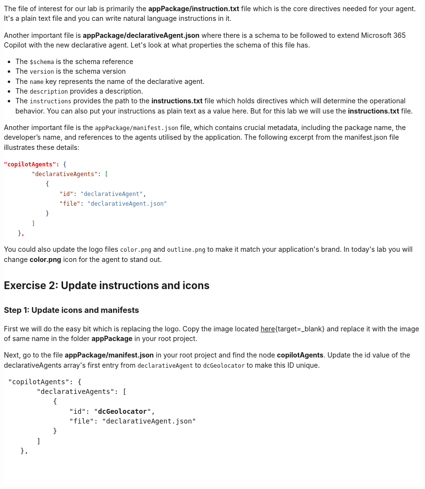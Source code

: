 The file of interest for our lab is primarily the **appPackage/instruction.txt** file which is the core directives needed for your agent.
It's a plain text file and you can write natural language instructions in it. 

Another important file is **appPackage/declarativeAgent.json** where there is a schema to be followed to extend Microsoft 365 Copilot with the new declarative agent. Let's look at what properties the schema of this file has. 

- The `$schema` is the schema reference 
- The `version` is the schema version 
- The `name` key represents the name of the declarative agent.
- The `description` provides a description.
- The `instructions` provides the path to the **instructions.txt** file which holds directives which will determine the operational behavior. You can also put your instructions as plain text as a value here. But for this lab we will use the **instructions.txt** file.

Another important file is the `appPackage/manifest.json` file, which contains crucial metadata, including the package name, the developer’s name, and references to the agents utilised by the application. The following excerpt from the manifest.json file illustrates these details:

```JSON
"copilotAgents": {
        "declarativeAgents": [            
            {
                "id": "declarativeAgent",
                "file": "declarativeAgent.json"
            }
        ]
    },
```
You could also update the logo files `color.png` and `outline.png` to make it match your application's brand. In today's lab you will change **color.png** icon for the agent to stand out. 

<cc-end-step lab="e1" exercise="1" step="4" />

## Exercise 2: Update instructions and icons

### Step 1: Update icons and manifests

First we will do the easy bit which is replacing the logo. Copy the image located [here](../../assets/images/extend-m365-copilot-01/color.png){target=_blank} and replace it with the image of same name in the folder **appPackage** in your root project. 

Next, go to the file **appPackage/manifest.json**  in your root project and find the node **copilotAgents**. Update the id value of the declarativeAgents array's first entry from `declarativeAgent` to `dcGeolocator` to make this ID unique.

<pre>
 "copilotAgents": {
        "declarativeAgents": [            
            {
                "id": "<b>dcGeolocator</b>",
                "file": "declarativeAgent.json"
            }
        ]
    },
